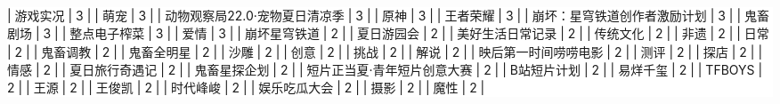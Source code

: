 | 游戏实况 | 3 |
| 萌宠 | 3 |
| 动物观察局22.0·宠物夏日清凉季 | 3 |
| 原神 | 3 |
| 王者荣耀 | 3 |
| 崩坏：星穹铁道创作者激励计划 | 3 |
| 鬼畜剧场 | 3 |
| 整点电子榨菜 | 3 |
| 爱情 | 3 |
| 崩坏星穹铁道 | 2 |
| 夏日游园会 | 2 |
| 美好生活日常记录 | 2 |
| 传统文化 | 2 |
| 非遗 | 2 |
| 日常 | 2 |
| 鬼畜调教 | 2 |
| 鬼畜全明星 | 2 |
| 沙雕 | 2 |
| 创意 | 2 |
| 挑战 | 2 |
| 解说 | 2 |
| 映后第一时间唠唠电影 | 2 |
| 测评 | 2 |
| 探店 | 2 |
| 情感 | 2 |
| 夏日旅行奇遇记 | 2 |
| 鬼畜星探企划 | 2 |
| 短片正当夏·青年短片创意大赛 | 2 |
| B站短片计划 | 2 |
| 易烊千玺 | 2 |
| TFBOYS | 2 |
| 王源 | 2 |
| 王俊凯 | 2 |
| 时代峰峻 | 2 |
| 娱乐吃瓜大会 | 2 |
| 摄影 | 2 |
| 魔性 | 2 |